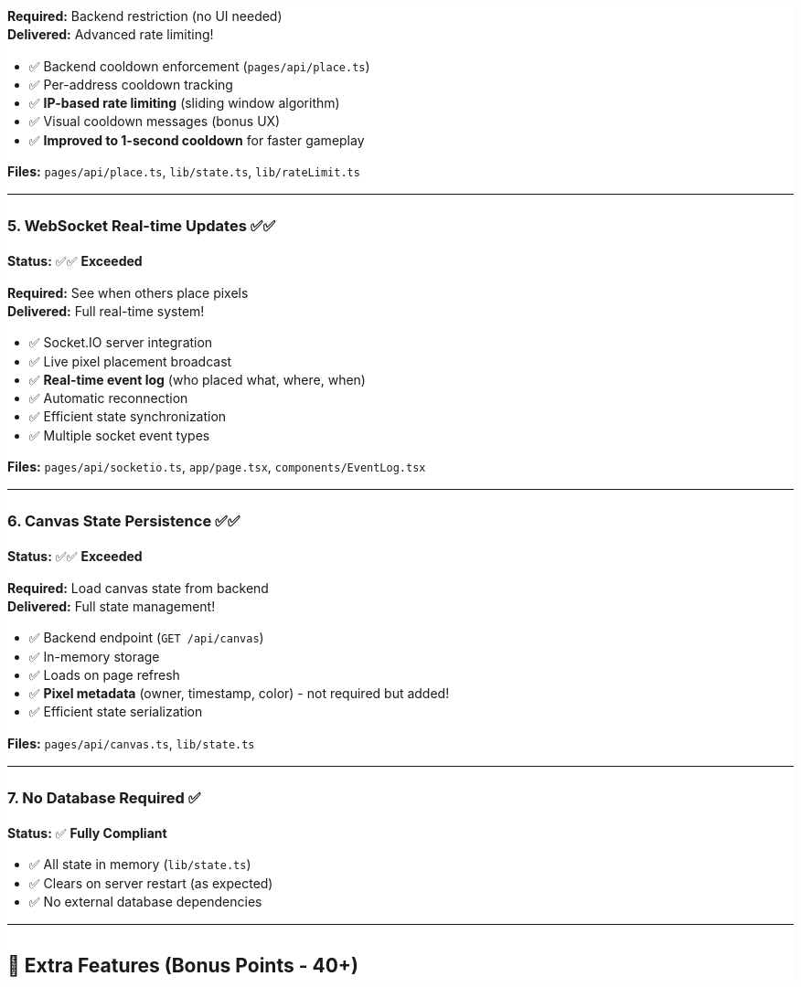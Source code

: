 **Required:** Backend restriction (no UI needed)  
**Delivered:** Advanced rate limiting!

- ✅ Backend cooldown enforcement (`pages/api/place.ts`)
- ✅ Per-address cooldown tracking
- ✅ **IP-based rate limiting** (sliding window algorithm)
- ✅ Visual cooldown messages (bonus UX)
- ✅ **Improved to 1-second cooldown** for faster gameplay

**Files:** `pages/api/place.ts`, `lib/state.ts`, `lib/rateLimit.ts`

---

### 5. WebSocket Real-time Updates ✅✅
**Status:** ✅✅ **Exceeded**

**Required:** See when others place pixels  
**Delivered:** Full real-time system!

- ✅ Socket.IO server integration
- ✅ Live pixel placement broadcast
- ✅ **Real-time event log** (who placed what, where, when)
- ✅ Automatic reconnection
- ✅ Efficient state synchronization
- ✅ Multiple socket event types

**Files:** `pages/api/socketio.ts`, `app/page.tsx`, `components/EventLog.tsx`

---

### 6. Canvas State Persistence ✅✅
**Status:** ✅✅ **Exceeded**

**Required:** Load canvas state from backend  
**Delivered:** Full state management!

- ✅ Backend endpoint (`GET /api/canvas`)
- ✅ In-memory storage
- ✅ Loads on page refresh
- ✅ **Pixel metadata** (owner, timestamp, color) - not required but added!
- ✅ Efficient state serialization

**Files:** `pages/api/canvas.ts`, `lib/state.ts`

---

### 7. No Database Required ✅
**Status:** ✅ **Fully Compliant**

- ✅ All state in memory (`lib/state.ts`)
- ✅ Clears on server restart (as expected)
- ✅ No external database dependencies

---

## 🌟 Extra Features (Bonus Points - 40+)
